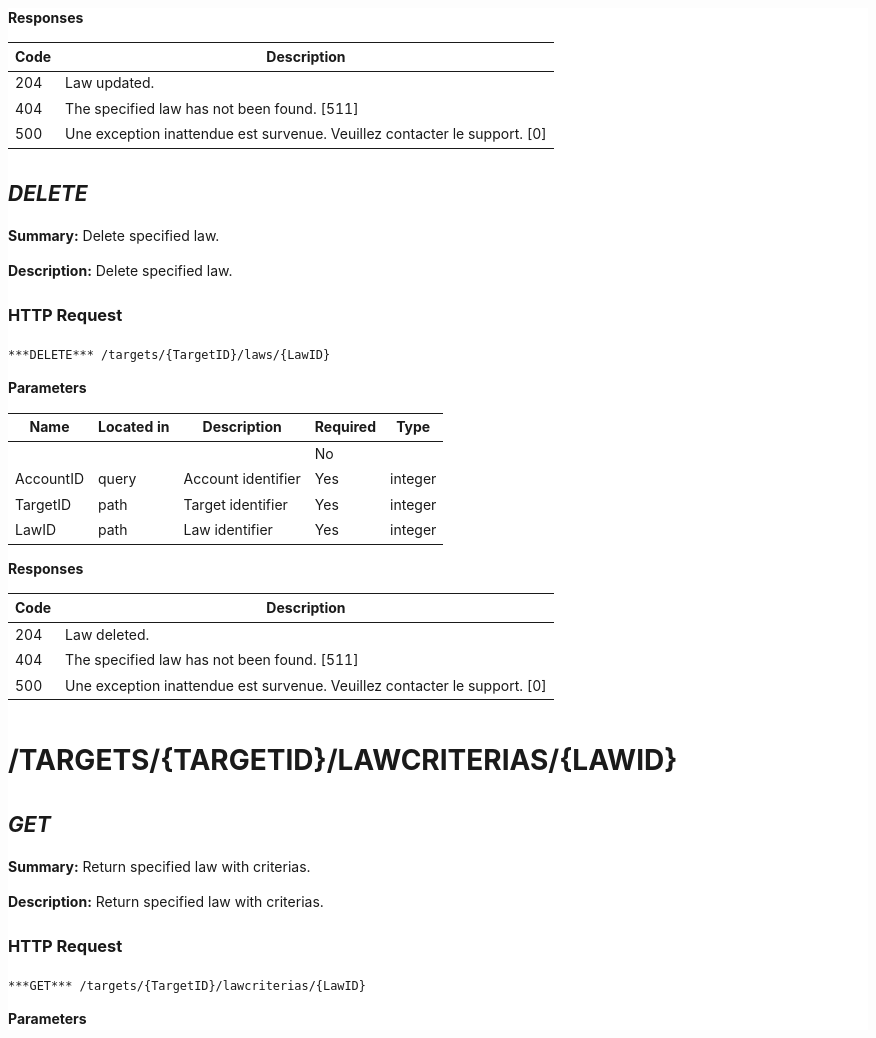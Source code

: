 **Responses**

| Code | Description |
| ---- | ----------- |
| 204 | Law updated. |
| 404 | The specified law has not been found. [511] |
| 500 | Une exception inattendue est survenue. Veuillez contacter le support. [0] |

## ***DELETE*** 

**Summary:** Delete specified law.

**Description:** Delete specified law.

### HTTP Request 
`***DELETE*** /targets/{TargetID}/laws/{LawID}` 

**Parameters**

| Name | Located in | Description | Required | Type |
| ---- | ---------- | ----------- | -------- | ---- |
|  |  |  | No |  |
| AccountID | query | Account identifier | Yes | integer |
| TargetID | path | Target identifier | Yes | integer |
| LawID | path | Law identifier | Yes | integer |

**Responses**

| Code | Description |
| ---- | ----------- |
| 204 | Law deleted. |
| 404 | The specified law has not been found. [511] |
| 500 | Une exception inattendue est survenue. Veuillez contacter le support. [0] |

# /TARGETS/{TARGETID}/LAWCRITERIAS/{LAWID}
## ***GET*** 

**Summary:** Return specified law with criterias.

**Description:** Return specified law with criterias.

### HTTP Request 
`***GET*** /targets/{TargetID}/lawcriterias/{LawID}` 

**Parameters**
